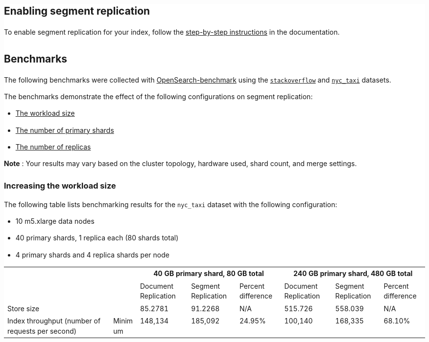 ## Enabling segment replication

To enable segment replication for your index, follow the [step-by-step instructions](https://opensearch.org/docs/latest/tuning-your-cluster/availability-and-recovery/segment-replication/index/#segment-replication-configuration) in the documentation.

## Benchmarks

The following benchmarks were collected with [OpenSearch-benchmark](https://github.com/opensearch-project/opensearch-benchmark) using the [`stackoverflow`](https://www.kaggle.com/datasets/stackoverflow/stackoverflow) and [`nyc_taxi`](https://github.com/topics/nyc-taxi-dataset) datasets.  

The benchmarks demonstrate the effect of the following configurations on segment replication:

- [The workload size](#increasing-the-workload-size)

- [The number of primary shards](#increasing-the-number-of-primary-shards)

- [The number of replicas](#increasing-the-number-of-replicas)

**Note** : Your results may vary based on the cluster topology, hardware used, shard count, and merge settings. 

### Increasing the workload size

The following table lists benchmarking results for the `nyc_taxi` dataset with the following configuration:

- 10 m5.xlarge data nodes

- 40 primary shards, 1 replica each (80 shards total)

- 4 primary shards and 4 replica shards per node

<table>
    <th colspan="2" class="border-rt"></th>
    <th colspan="3" class="border-rt">40 GB primary shard, 80 GB total</th>
    <th colspan="3">240 GB primary shard, 480 GB total</th>
    <tr>
        <td class="border-btm"></td>
        <td class="border-rt border-btm"></td>
        <td class="border-btm">Document Replication</td>
        <td class="border-btm">Segment Replication</td>
        <td class="border-rt border-btm">Percent difference</td>
        <td class="border-btm">Document Replication</td>
        <td class="border-btm">Segment Replication</td>
        <td class="border-btm">Percent difference</td>
    </tr>
    <tr>
        <td>Store size</td>
        <td class="border-rt"></td>
        <td>85.2781</td>
        <td>91.2268</td>
        <td class="border-rt">N/A</td>
        <td>515.726</td>
        <td>558.039</td>
        <td>N/A</td>
    </tr>
    <tr>
        <td rowspan="3">Index throughput (number of requests per second)</td>
        <td class="border-rt">Minimum</td>
        <td>148,134</td>
        <td>185,092</td>
        <td class="border-rt green-clr">24.95%</td>
        <td>100,140</td>
        <td>168,335</td>
        <td class="green-clr">68.10%</td>